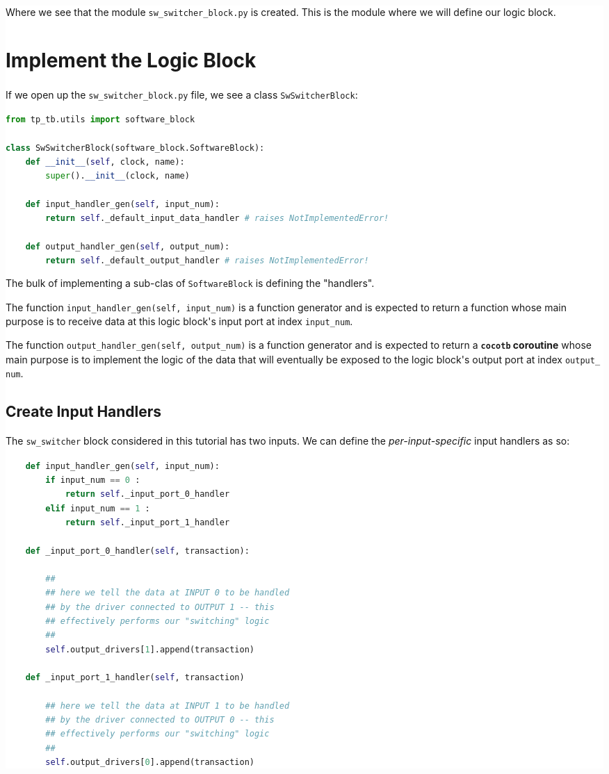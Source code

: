 Where we see that the module `sw_switcher_block.py` is created.
This is the module where we will define our logic block.






# Implement the Logic Block

If we open up the `sw_switcher_block.py` file, we see a class `SwSwitcherBlock`:

```python
from tp_tb.utils import software_block

class SwSwitcherBlock(software_block.SoftwareBlock):
    def __init__(self, clock, name):
        super().__init__(clock, name)

    def input_handler_gen(self, input_num):
        return self._default_input_data_handler # raises NotImplementedError!

    def output_handler_gen(self, output_num):
        return self._default_output_handler # raises NotImplementedError!

```

The bulk of implementing a sub-clas of `SoftwareBlock` is defining the "handlers".

The function `input_handler_gen(self, input_num)` is a function generator and
is expected to return a function whose main purpose is to receive data
at this logic block's input port at index `input_num`.

The function `output_handler_gen(self, output_num)` is a function generator and
is expected to return a **`cocotb` coroutine** whose main purpose is to implement
the logic of the data that will eventually be exposed to the logic block's
output port at index `output_num`.

## Create Input Handlers

The `sw_switcher` block considered in this tutorial has two inputs.
We can define the *per-input-specific* input handlers as so:

```python
    def input_handler_gen(self, input_num):
        if input_num == 0 :
            return self._input_port_0_handler
        elif input_num == 1 :
            return self._input_port_1_handler
    
    def _input_port_0_handler(self, transaction):

        ##
        ## here we tell the data at INPUT 0 to be handled
        ## by the driver connected to OUTPUT 1 -- this
        ## effectively performs our "switching" logic
        ##
        self.output_drivers[1].append(transaction)
        
    def _input_port_1_handler(self, transaction)

        ## here we tell the data at INPUT 1 to be handled
        ## by the driver connected to OUTPUT 0 -- this
        ## effectively performs our "switching" logic
        ##   
        self.output_drivers[0].append(transaction)
```
